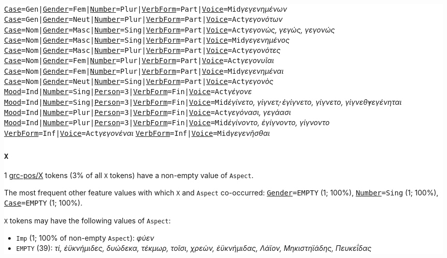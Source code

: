   <tr><td><tt><a href="Case.html">Case</a>=Gen|<a href="Gender.html">Gender</a>=Fem|<a href="Number.html">Number</a>=Plur|<a href="VerbForm.html">VerbForm</a>=Part|<a href="Voice.html">Voice</a>=Mid</tt></td><td></td><td><em>γεγενημένων</em></td></tr>
  <tr><td><tt><a href="Case.html">Case</a>=Gen|<a href="Gender.html">Gender</a>=Neut|<a href="Number.html">Number</a>=Plur|<a href="VerbForm.html">VerbForm</a>=Part|<a href="Voice.html">Voice</a>=Act</tt></td><td></td><td><em>γεγονότων</em></td></tr>
  <tr><td><tt><a href="Case.html">Case</a>=Nom|<a href="Gender.html">Gender</a>=Masc|<a href="Number.html">Number</a>=Sing|<a href="VerbForm.html">VerbForm</a>=Part|<a href="Voice.html">Voice</a>=Act</tt></td><td></td><td><em>γεγονὼς, γεγώς, γεγονώς</em></td></tr>
  <tr><td><tt><a href="Case.html">Case</a>=Nom|<a href="Gender.html">Gender</a>=Masc|<a href="Number.html">Number</a>=Sing|<a href="VerbForm.html">VerbForm</a>=Part|<a href="Voice.html">Voice</a>=Mid</tt></td><td></td><td><em>γεγενημένος</em></td></tr>
  <tr><td><tt><a href="Case.html">Case</a>=Nom|<a href="Gender.html">Gender</a>=Masc|<a href="Number.html">Number</a>=Plur|<a href="VerbForm.html">VerbForm</a>=Part|<a href="Voice.html">Voice</a>=Act</tt></td><td></td><td><em>γεγονότες</em></td></tr>
  <tr><td><tt><a href="Case.html">Case</a>=Nom|<a href="Gender.html">Gender</a>=Fem|<a href="Number.html">Number</a>=Plur|<a href="VerbForm.html">VerbForm</a>=Part|<a href="Voice.html">Voice</a>=Act</tt></td><td></td><td><em>γεγονυῖαι</em></td></tr>
  <tr><td><tt><a href="Case.html">Case</a>=Nom|<a href="Gender.html">Gender</a>=Fem|<a href="Number.html">Number</a>=Plur|<a href="VerbForm.html">VerbForm</a>=Part|<a href="Voice.html">Voice</a>=Mid</tt></td><td></td><td><em>γεγενημέναι</em></td></tr>
  <tr><td><tt><a href="Case.html">Case</a>=Nom|<a href="Gender.html">Gender</a>=Neut|<a href="Number.html">Number</a>=Sing|<a href="VerbForm.html">VerbForm</a>=Part|<a href="Voice.html">Voice</a>=Act</tt></td><td></td><td><em>γεγονὸς</em></td></tr>
  <tr><td><tt><a href="Mood.html">Mood</a>=Ind|<a href="Number.html">Number</a>=Sing|<a href="Person.html">Person</a>=3|<a href="VerbForm.html">VerbForm</a>=Fin|<a href="Voice.html">Voice</a>=Act</tt></td><td></td><td><em>γέγονε</em></td></tr>
  <tr><td><tt><a href="Mood.html">Mood</a>=Ind|<a href="Number.html">Number</a>=Sing|<a href="Person.html">Person</a>=3|<a href="VerbForm.html">VerbForm</a>=Fin|<a href="Voice.html">Voice</a>=Mid</tt></td><td><em>ἐγίνετο, γίγνετ̓, ἐγίγνετο, γίγνετο, γίγνεθ̓</em></td><td><em>γεγένηται</em></td></tr>
  <tr><td><tt><a href="Mood.html">Mood</a>=Ind|<a href="Number.html">Number</a>=Plur|<a href="Person.html">Person</a>=3|<a href="VerbForm.html">VerbForm</a>=Fin|<a href="Voice.html">Voice</a>=Act</tt></td><td></td><td><em>γεγόνασι, γεγάασι</em></td></tr>
  <tr><td><tt><a href="Mood.html">Mood</a>=Ind|<a href="Number.html">Number</a>=Plur|<a href="Person.html">Person</a>=3|<a href="VerbForm.html">VerbForm</a>=Fin|<a href="Voice.html">Voice</a>=Mid</tt></td><td><em>ἐγίνοντο, ἐγίγνοντο, γίγνοντο</em></td><td></td></tr>
  <tr><td><tt><a href="VerbForm.html">VerbForm</a>=Inf|<a href="Voice.html">Voice</a>=Act</tt></td><td></td><td><em>γεγονέναι</em></td></tr>
  <tr><td><tt><a href="VerbForm.html">VerbForm</a>=Inf|<a href="Voice.html">Voice</a>=Mid</tt></td><td></td><td><em>γεγενῆσθαι</em></td></tr>
</table>

### `X`

1 [grc-pos/X]() tokens (3% of all `X` tokens) have a non-empty value of `Aspect`.

The most frequent other feature values with which `X` and `Aspect` co-occurred: <tt><a href="Gender.html">Gender</a>=EMPTY</tt> (1; 100%), <tt><a href="Number.html">Number</a>=Sing</tt> (1; 100%), <tt><a href="Case.html">Case</a>=EMPTY</tt> (1; 100%).

`X` tokens may have the following values of `Aspect`:

* `Imp` (1; 100% of non-empty `Aspect`): <em>φύεν</em>
* `EMPTY` (39): <em>τί, ἐϋκνήμιδες, δυώδεκα, τέκμωρ, τοῖσι, χρεὼν, ἐϋκνήμιδας, Λάϊον, Μηκιστηϊάδης, Πευκεΐδας</em>
